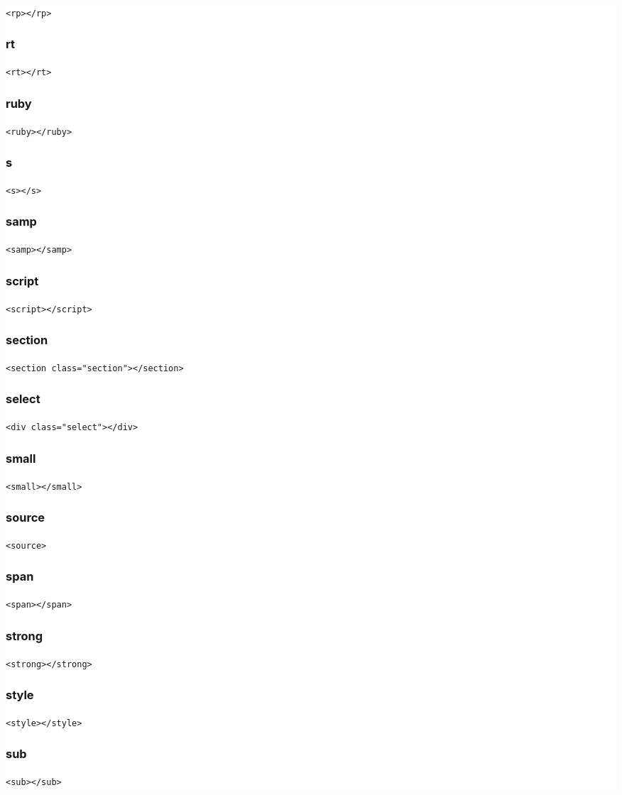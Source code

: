     <rp></rp>

### rt

    <rt></rt>

### ruby

    <ruby></ruby>

### s

    <s></s>

### samp

    <samp></samp>

### script

    <script></script>

### section

    <section class="section"></section>

### select

    <div class="select"></div>

### small

    <small></small>

### source

    <source>

### span

    <span></span>

### strong

    <strong></strong>

### style

    <style></style>

### sub

    <sub></sub>
